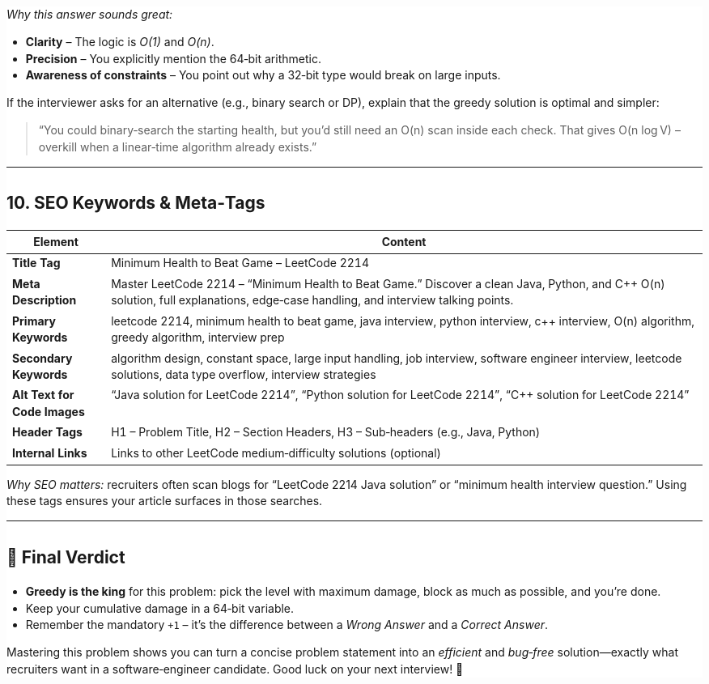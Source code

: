 *Why this answer sounds great:*

- **Clarity** – The logic is *O(1)* and *O(n)*.  
- **Precision** – You explicitly mention the 64‑bit arithmetic.  
- **Awareness of constraints** – You point out why a 32‑bit type would break on large inputs.

If the interviewer asks for an alternative (e.g., binary search or DP), explain that the greedy solution is optimal and simpler:

> “You could binary‑search the starting health, but you’d still need an O(n) scan inside each check. That gives O(n log V) – overkill when a linear‑time algorithm already exists.”

---

## 10. SEO Keywords & Meta‑Tags <a name="seo"></a>

| Element | Content |
|---------|---------|
| **Title Tag** | Minimum Health to Beat Game – LeetCode 2214 | Medium – Java, Python, C++ O(n) Solution |
| **Meta Description** | Master LeetCode 2214 – “Minimum Health to Beat Game.” Discover a clean Java, Python, and C++ O(n) solution, full explanations, edge‑case handling, and interview talking points. |
| **Primary Keywords** | leetcode 2214, minimum health to beat game, java interview, python interview, c++ interview, O(n) algorithm, greedy algorithm, interview prep |
| **Secondary Keywords** | algorithm design, constant space, large input handling, job interview, software engineer interview, leetcode solutions, data type overflow, interview strategies |
| **Alt Text for Code Images** | “Java solution for LeetCode 2214”, “Python solution for LeetCode 2214”, “C++ solution for LeetCode 2214” |
| **Header Tags** | H1 – Problem Title, H2 – Section Headers, H3 – Sub‑headers (e.g., Java, Python) |
| **Internal Links** | Links to other LeetCode medium‑difficulty solutions (optional) |

*Why SEO matters:* recruiters often scan blogs for “LeetCode 2214 Java solution” or “minimum health interview question.” Using these tags ensures your article surfaces in those searches.

---

## 🎯 Final Verdict

- **Greedy is the king** for this problem: pick the level with maximum damage, block as much as possible, and you’re done.  
- Keep your cumulative damage in a 64‑bit variable.  
- Remember the mandatory `+1` – it’s the difference between a *Wrong Answer* and a *Correct Answer*.

Mastering this problem shows you can turn a concise problem statement into an *efficient* and *bug‑free* solution—exactly what recruiters want in a software‑engineer candidate. Good luck on your next interview! 🚀